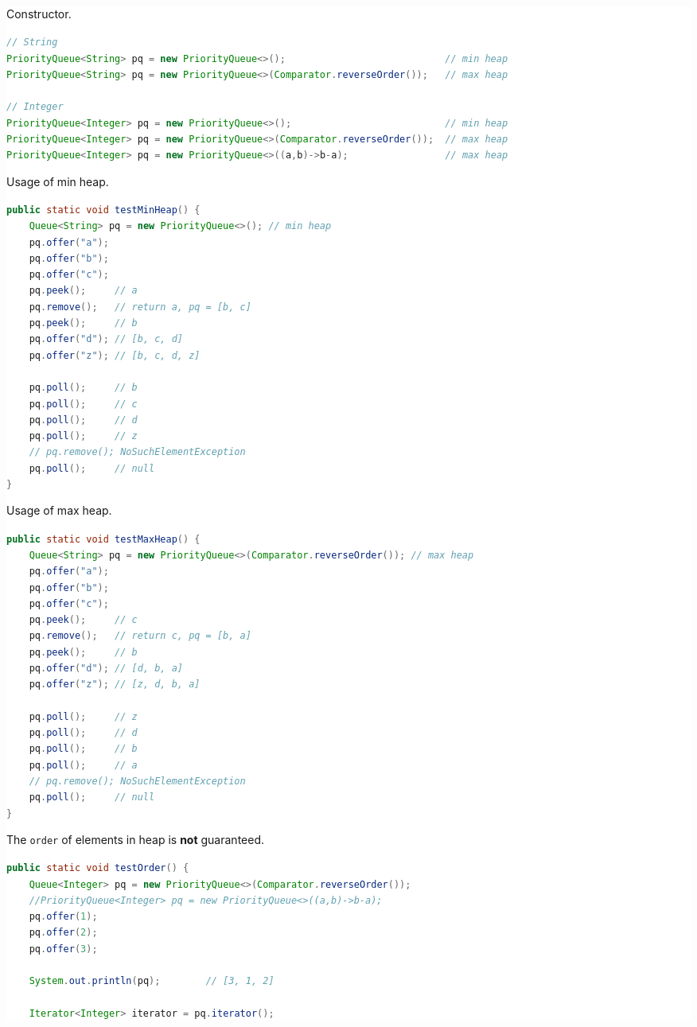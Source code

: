 Constructor.
```java
// String
PriorityQueue<String> pq = new PriorityQueue<>();                            // min heap
PriorityQueue<String> pq = new PriorityQueue<>(Comparator.reverseOrder());   // max heap

// Integer
PriorityQueue<Integer> pq = new PriorityQueue<>();                           // min heap
PriorityQueue<Integer> pq = new PriorityQueue<>(Comparator.reverseOrder());  // max heap
PriorityQueue<Integer> pq = new PriorityQueue<>((a,b)->b-a);                 // max heap
```
Usage of min heap.
```java
public static void testMinHeap() {
    Queue<String> pq = new PriorityQueue<>(); // min heap
    pq.offer("a");
    pq.offer("b");
    pq.offer("c");
    pq.peek();     // a
    pq.remove();   // return a, pq = [b, c]
    pq.peek();     // b
    pq.offer("d"); // [b, c, d]
    pq.offer("z"); // [b, c, d, z]

    pq.poll();     // b
    pq.poll();     // c
    pq.poll();     // d
    pq.poll();     // z
    // pq.remove(); NoSuchElementException
    pq.poll();     // null
}
```
Usage of max heap.
```java
public static void testMaxHeap() {
    Queue<String> pq = new PriorityQueue<>(Comparator.reverseOrder()); // max heap
    pq.offer("a");
    pq.offer("b");
    pq.offer("c");
    pq.peek();     // c
    pq.remove();   // return c, pq = [b, a]
    pq.peek();     // b
    pq.offer("d"); // [d, b, a]
    pq.offer("z"); // [z, d, b, a]

    pq.poll();     // z
    pq.poll();     // d
    pq.poll();     // b
    pq.poll();     // a
    // pq.remove(); NoSuchElementException
    pq.poll();     // null
}
```
The `order` of elements in heap is **not** guaranteed.
```java
public static void testOrder() {
    Queue<Integer> pq = new PriorityQueue<>(Comparator.reverseOrder());
    //PriorityQueue<Integer> pq = new PriorityQueue<>((a,b)->b-a);
    pq.offer(1);
    pq.offer(2);
    pq.offer(3);

    System.out.println(pq);        // [3, 1, 2]

    Iterator<Integer> iterator = pq.iterator();
```